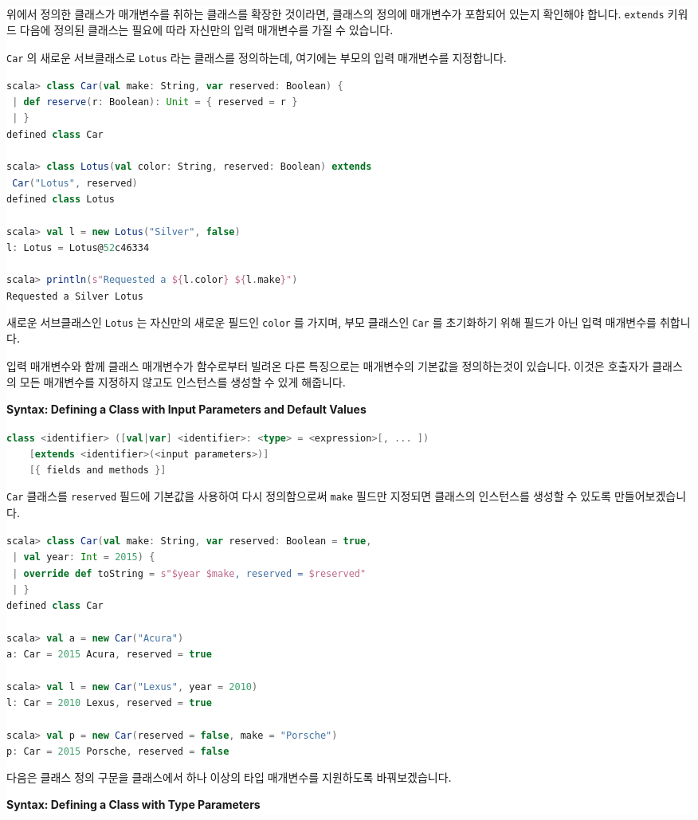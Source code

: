 위에서 정의한 클래스가 매개변수를 취하는 클래스를 확장한 것이라면, 클래스의 정의에 매개변수가 포함되어 있는지 확인해야 합니다. `extends` 키워드 다음에 정의된 클래스는 필요에 따라 자신만의 입력 매개변수를 가질 수 있습니다.

`Car` 의 새로운 서브클래스로 `Lotus` 라는 클래스를 정의하는데, 여기에는 부모의 입력 매개변수를 지정합니다.

```scala
scala> class Car(val make: String, var reserved: Boolean) {
 | def reserve(r: Boolean): Unit = { reserved = r }
 | }
defined class Car

scala> class Lotus(val color: String, reserved: Boolean) extends
 Car("Lotus", reserved)
defined class Lotus

scala> val l = new Lotus("Silver", false)
l: Lotus = Lotus@52c46334

scala> println(s"Requested a ${l.color} ${l.make}")
Requested a Silver Lotus
```

새로운 서브클래스인 `Lotus` 는 자신만의 새로운 필드인 `color` 를 가지며, 부모 클래스인 `Car` 를 초기화하기 위해 필드가 아닌 입력 매개변수를 취합니다.

입력 매개변수와 함께 클래스 매개변수가 함수로부터 빌려온 다른 특징으로는 매개변수의 기본값을 정의하는것이 있습니다. 이것은 호출자가 클래스의 모든 매개변수를 지정하지 않고도 인스턴스를 생성할 수 있게 해줍니다.

**Syntax: Defining a Class with Input Parameters and Default Values**

```scala
class <identifier> ([val|var] <identifier>: <type> = <expression>[, ... ])
    [extends <identifier>(<input parameters>)]
    [{ fields and methods }]
```

`Car` 클래스를 `reserved` 필드에 기본값을 사용하여 다시 정의함으로써 `make` 필드만 지정되면 클래스의 인스턴스를 생성할 수 있도록 만들어보겠습니다.

```scala
scala> class Car(val make: String, var reserved: Boolean = true,
 | val year: Int = 2015) {
 | override def toString = s"$year $make, reserved = $reserved"
 | }
defined class Car

scala> val a = new Car("Acura")
a: Car = 2015 Acura, reserved = true

scala> val l = new Car("Lexus", year = 2010)
l: Car = 2010 Lexus, reserved = true

scala> val p = new Car(reserved = false, make = "Porsche")
p: Car = 2015 Porsche, reserved = false
```

다음은 클래스 정의 구문을 클래스에서 하나 이상의 타입 매개변수를 지원하도록 바꿔보겠습니다.

**Syntax: Defining a Class with Type Parameters**
